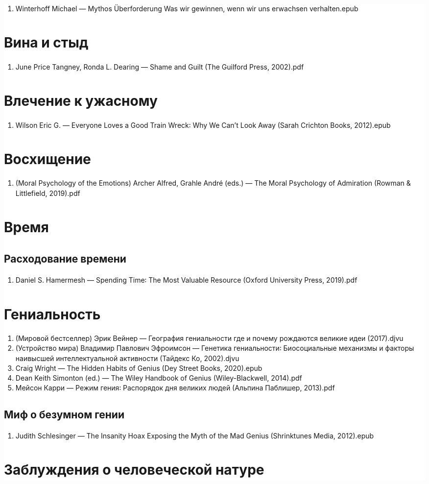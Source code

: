 1. Winterhoff Michael — Mythos Überforderung Was wir gewinnen, wenn wir uns erwachsen verhalten.epub

<a id="Вина-и-стыд"></a>
# Вина и стыд

1. June Price Tangney, Ronda L. Dearing — Shame and Guilt (The Guilford Press, 2002).pdf

<a id="Влечение-к-ужасному"></a>
# Влечение к ужасному

1. Wilson Eric G. — Everyone Loves a Good Train Wreck꞉ Why We Can’t Look Away (Sarah Crichton Books, 2012).epub

<a id="Восхищение"></a>
# Восхищение

1. (Moral Psychology of the Emotions) Archer Alfred, Grahle André (eds.) — The Moral Psychology of Admiration (Rowman & Littlefield, 2019).pdf

<a id="Время"></a>
# Время

<a id="Расходование-времени"></a>
## Расходование времени

1. Daniel S. Hamermesh — Spending Time꞉ The Most Valuable Resource (Oxford University Press, 2019).pdf

<a id="Гениальность"></a>
# Гениальность

1. (Мировой бестселлер) Эрик Вейнер — География гениальности где и почему рождаются великие идеи (2017).djvu
1. (Устройство мира) Владимир Павлович Эфроимсон — Генетика гениальности꞉ Биосоциальные механизмы и факторы наивысшей интеллектуальной активности (Тайдекс Ко, 2002).djvu
1. Craig Wright — The Hidden Habits of Genius (Dey Street Books, 2020).epub
1. Dean Keith Simonton (ed.) — The Wiley Handbook of Genius (Wiley-Blackwell, 2014).pdf
1. Мейсон Карри — Режим гения꞉ Распорядок дня великих людей (Альпина Паблишер, 2013).pdf

<a id="Миф-о-безумном-гении"></a>
## Миф о безумном гении

1. Judith Schlesinger — The Insanity Hoax Exposing the Myth of the Mad Genius (Shrinktunes Media, 2012).epub

<a id="Заблуждения-о-человеческой-натуре"></a>
# Заблуждения о человеческой натуре

